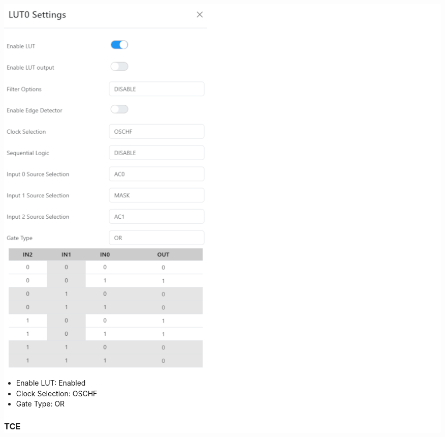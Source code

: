 ![LUT CONFIG](./images/lut00.png)  



- Enable LUT: Enabled
- Clock Selection: OSCHF
- Gate Type: OR

### TCE

